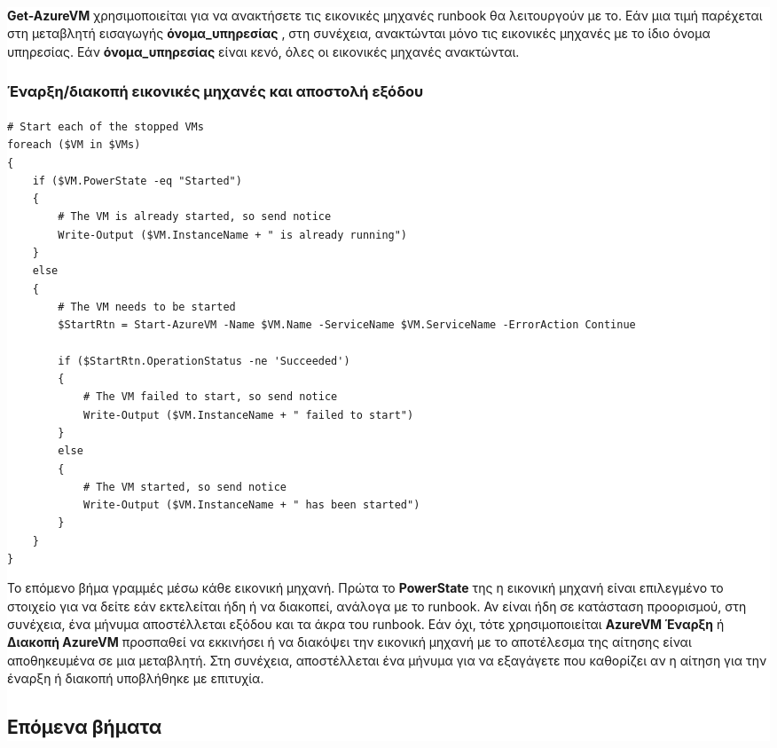 **Get-AzureVM** χρησιμοποιείται για να ανακτήσετε τις εικονικές μηχανές runbook θα λειτουργούν με το.  Εάν μια τιμή παρέχεται στη μεταβλητή εισαγωγής **όνομα_υπηρεσίας** , στη συνέχεια, ανακτώνται μόνο τις εικονικές μηχανές με το ίδιο όνομα υπηρεσίας.  Εάν **όνομα_υπηρεσίας** είναι κενό, όλες οι εικονικές μηχανές ανακτώνται.

### <a name="startstop-virtual-machines-and-send-output"></a>Έναρξη/διακοπή εικονικές μηχανές και αποστολή εξόδου

    # Start each of the stopped VMs
    foreach ($VM in $VMs)
    {
        if ($VM.PowerState -eq "Started")
        {
            # The VM is already started, so send notice
            Write-Output ($VM.InstanceName + " is already running")
        }
        else
        {
            # The VM needs to be started
            $StartRtn = Start-AzureVM -Name $VM.Name -ServiceName $VM.ServiceName -ErrorAction Continue

            if ($StartRtn.OperationStatus -ne 'Succeeded')
            {
                # The VM failed to start, so send notice
                Write-Output ($VM.InstanceName + " failed to start")
            }
            else
            {
                # The VM started, so send notice
                Write-Output ($VM.InstanceName + " has been started")
            }
        }
    }

Το επόμενο βήμα γραμμές μέσω κάθε εικονική μηχανή.  Πρώτα το **PowerState** της η εικονική μηχανή είναι επιλεγμένο το στοιχείο για να δείτε εάν εκτελείται ήδη ή να διακοπεί, ανάλογα με το runbook.  Αν είναι ήδη σε κατάσταση προορισμού, στη συνέχεια, ένα μήνυμα αποστέλλεται εξόδου και τα άκρα του runbook.  Εάν όχι, τότε χρησιμοποιείται **AzureVM Έναρξη** ή **Διακοπή AzureVM** προσπαθεί να εκκινήσει ή να διακόψει την εικονική μηχανή με το αποτέλεσμα της αίτησης είναι αποθηκευμένα σε μια μεταβλητή.  Στη συνέχεια, αποστέλλεται ένα μήνυμα για να εξαγάγετε που καθορίζει αν η αίτηση για την έναρξη ή διακοπή υποβλήθηκε με επιτυχία.


## <a name="next-steps"></a>Επόμενα βήματα
